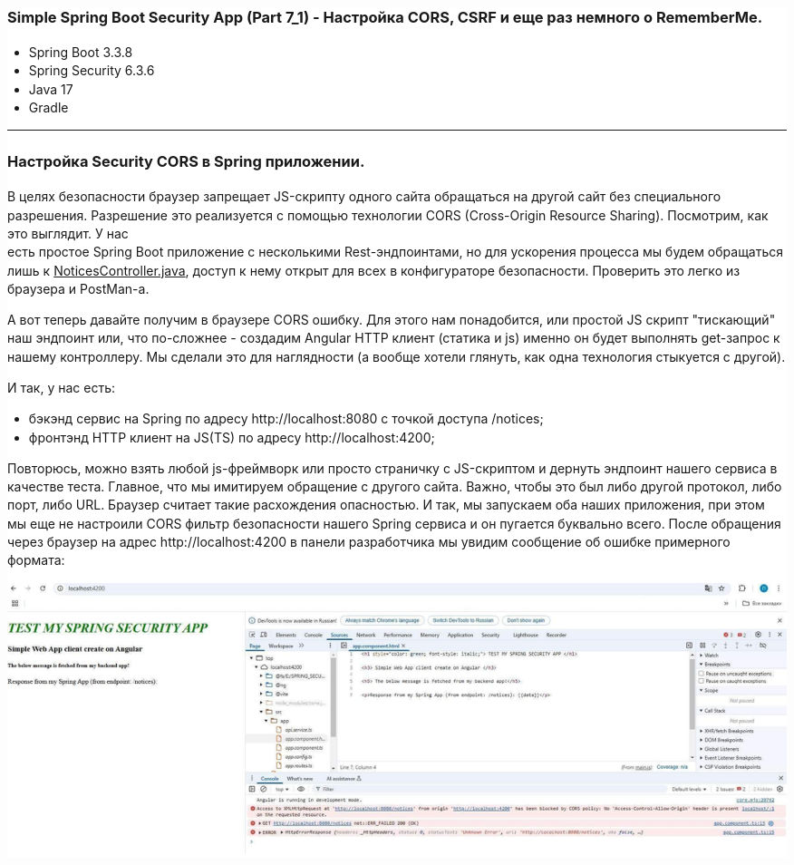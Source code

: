 ### Simple Spring Boot Security App (Part 7_1) - Настройка CORS, CSRF и еще раз немного о RememberMe.

- Spring Boot 3.3.8
- Spring Security 6.3.6
- Java 17
- Gradle
________________________________________________________________________________________________________________________
### Настройка Security CORS в Spring приложении.

В целях безопасности браузер запрещает JS-скрипту одного сайта обращаться на другой сайт без специального разрешения. 
Разрешение это реализуется с помощью технологии CORS (Cross-Origin Resource Sharing). Посмотрим, как это выглядит. У нас  
есть простое Spring Boot приложение с несколькими Rest-эндпоинтами, но для ускорения процесса мы будем обращаться лишь к 
[NoticesController.java](https://github.com/JcoderPaul/SPRING_SECURITY-Short_Guide/blob/master/Security_part_7_1/src/main/java/me/oldboy/controllers/api/NoticesController.java), доступ к нему открыт для всех в конфигураторе безопасности. Проверить это легко из браузера и PostMan-a.

А вот теперь давайте получим в браузере CORS ошибку. Для этого нам понадобится, или простой JS скрипт "тискающий" наш эндпоинт 
или, что по-сложнее - создадим Angular HTTP клиент (статика и js) именно он будет выполнять get-запрос к нашему контроллеру.
Мы сделали это для наглядности (а вообще хотели глянуть, как одна технология стыкуется с другой). 

И так, у нас есть:
- бэкэнд сервис на Spring по адресу http://localhost:8080 с точкой доступа /notices;
- фронтэнд HTTP клиент на JS(TS) по адресу http://localhost:4200; 

Повторюсь, можно взять любой js-фреймворк или просто страничку с JS-скриптом и дернуть эндпоинт нашего сервиса в качестве 
теста. Главное, что мы имитируем обращение с другого сайта. Важно, чтобы это был либо другой протокол, либо порт, либо URL. 
Браузер считает такие расхождения опасностью. И так, мы запускаем оба наших приложения, при этом мы еще не настроили CORS 
фильтр безопасности нашего Spring сервиса и он пугается буквально всего. После обращения через браузер на адрес 
http://localhost:4200 в панели разработчика мы увидим сообщение об ошибке примерного формата:

![CORS Error example.jpg](https://github.com/JcoderPaul/SPRING_SECURITY-Short_Guide/blob/master/Security_part_7_1/DOC/JPG/CORS/CORS%20Error%20example.jpg)
